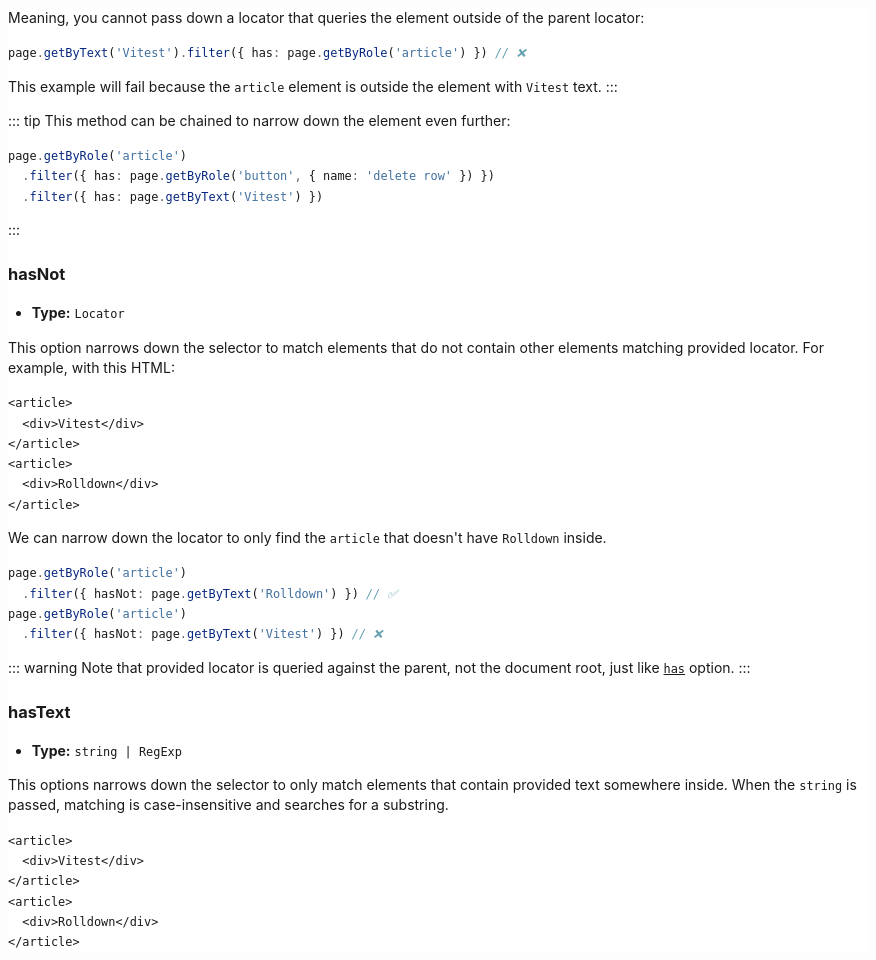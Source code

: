 Meaning, you cannot pass down a locator that queries the element outside of the parent locator:

```ts
page.getByText('Vitest').filter({ has: page.getByRole('article') }) // ❌
```

This example will fail because the `article` element is outside the element with `Vitest` text.
:::

::: tip
This method can be chained to narrow down the element even further:

```ts
page.getByRole('article')
  .filter({ has: page.getByRole('button', { name: 'delete row' }) })
  .filter({ has: page.getByText('Vitest') })
```
:::

### hasNot

- **Type:** `Locator`

This option narrows down the selector to match elements that do not contain other elements matching provided locator. For example, with this HTML:

```html{1,3}
<article>
  <div>Vitest</div>
</article>
<article>
  <div>Rolldown</div>
</article>
```

We can narrow down the locator to only find the `article` that doesn't have `Rolldown` inside.

```ts
page.getByRole('article')
  .filter({ hasNot: page.getByText('Rolldown') }) // ✅
page.getByRole('article')
  .filter({ hasNot: page.getByText('Vitest') }) // ❌
```

::: warning
Note that provided locator is queried against the parent, not the document root, just like [`has`](#has) option.
:::

### hasText

- **Type:** `string | RegExp`

This options narrows down the selector to only match elements that contain provided text somewhere inside. When the `string` is passed, matching is case-insensitive and searches for a substring.

```html{1,3}
<article>
  <div>Vitest</div>
</article>
<article>
  <div>Rolldown</div>
</article>
```
